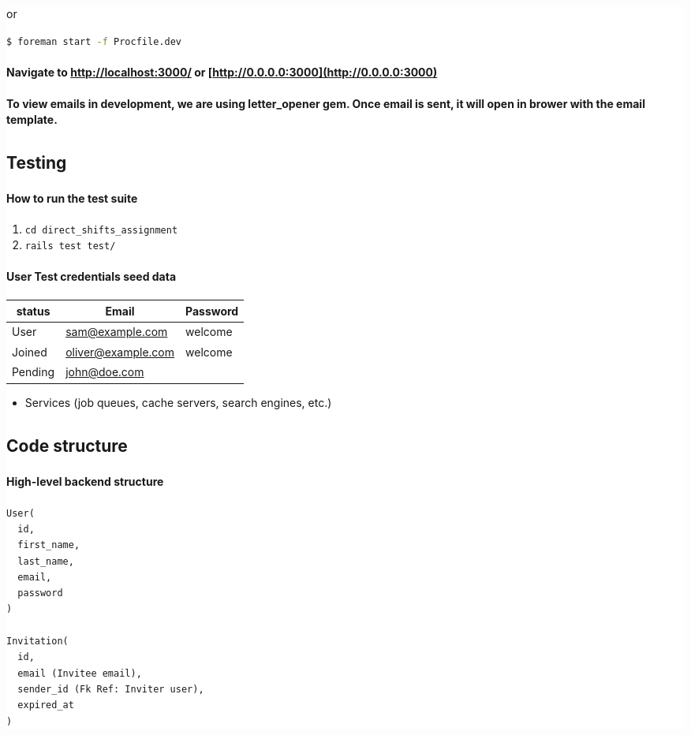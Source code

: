 or

```bash
$ foreman start -f Procfile.dev
```

#### Navigate to [http://localhost:3000/](http://localhost:3000/) or [http://0.0.0.0:3000](http://0.0.0.0:3000)

#### To view emails in development, we are using letter_opener gem. Once email is sent, it will open in brower with the email template.





## Testing

#### How to run the test suite
1. `cd direct_shifts_assignment`
2. `rails test test/`

#### User Test credentials seed data

| status    | Email               | Password |
| -------- | ------------------- | -------- |
| User     | sam@example.com     | welcome |
| Joined   | oliver@example.com  | welcome |
| Pending  | john@doe.com        |  |


* Services (job queues, cache servers, search engines, etc.)

##  Code structure

#### High-level backend structure
```
User(
  id,
  first_name,
  last_name,
  email,
  password
)

Invitation(
  id,
  email (Invitee email),
  sender_id (Fk Ref: Inviter user),
  expired_at
)
```
